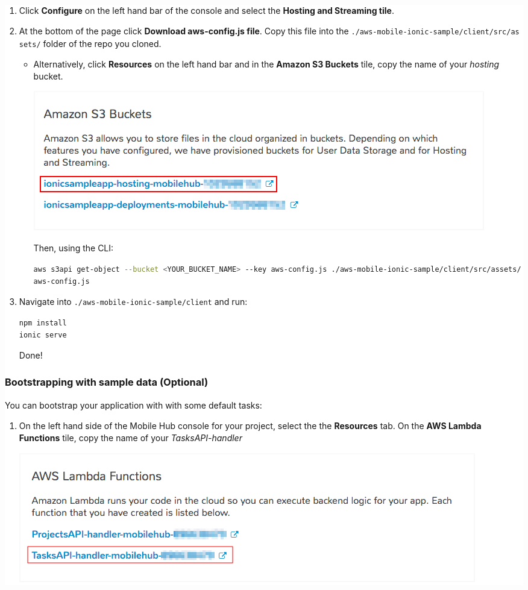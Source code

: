 1.  Click **Configure** on the left hand bar of the console and select the **Hosting and Streaming tile**.

1.  At the bottom of the page click **Download aws-config.js file**. Copy this file into the `./aws-mobile-ionic-sample/client/src/assets/` folder of the repo you cloned.

    * Alternatively, click **Resources** on the left hand bar and in the **Amazon S3 Buckets** tile, copy the name of your _hosting_ bucket.

      ![Amazon S3 Buckets](./media/mobilehub-resources-s3-buckets.png)

      Then, using the CLI:

      ```bash
      aws s3api get-object --bucket <YOUR_BUCKET_NAME> --key aws-config.js ./aws-mobile-ionic-sample/client/src/assets/aws-config.js
      ```

1.  Navigate into  `./aws-mobile-ionic-sample/client` and run:

    ```bash
    npm install
    ionic serve
    ```

    Done!

### Bootstrapping with sample data (Optional)

You can bootstrap your application with with some default tasks:

1.  On the left hand side of the Mobile Hub console for your project, select the the **Resources** tab. On the **AWS Lambda Functions** tile, copy the name of your _TasksAPI-handler_

    ![AWS Lambda Functions](./media/mobilehub-resources-lambda-functions.png)
